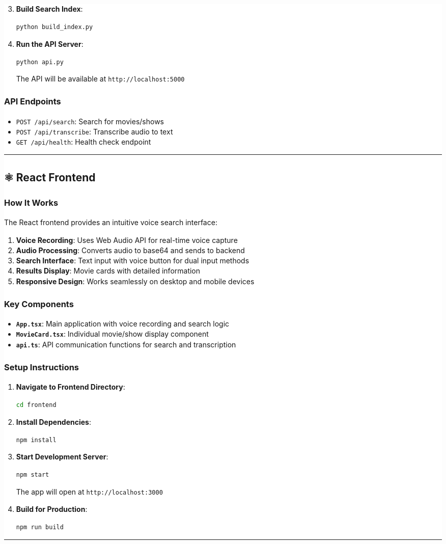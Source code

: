 3. **Build Search Index**:
   ```bash
   python build_index.py
   ```

4. **Run the API Server**:
   ```bash
   python api.py
   ```
   The API will be available at `http://localhost:5000`

### API Endpoints

- `POST /api/search`: Search for movies/shows
- `POST /api/transcribe`: Transcribe audio to text
- `GET /api/health`: Health check endpoint

---

## ⚛️ React Frontend

### How It Works

The React frontend provides an intuitive voice search interface:

1. **Voice Recording**: Uses Web Audio API for real-time voice capture
2. **Audio Processing**: Converts audio to base64 and sends to backend
3. **Search Interface**: Text input with voice button for dual input methods
4. **Results Display**: Movie cards with detailed information
5. **Responsive Design**: Works seamlessly on desktop and mobile devices

### Key Components

- **`App.tsx`**: Main application with voice recording and search logic
- **`MovieCard.tsx`**: Individual movie/show display component
- **`api.ts`**: API communication functions for search and transcription

### Setup Instructions

1. **Navigate to Frontend Directory**:
   ```bash
   cd frontend
   ```

2. **Install Dependencies**:
   ```bash
   npm install
   ```

3. **Start Development Server**:
   ```bash
   npm start
   ```
   The app will open at `http://localhost:3000`

4. **Build for Production**:
   ```bash
   npm run build
   ```

---